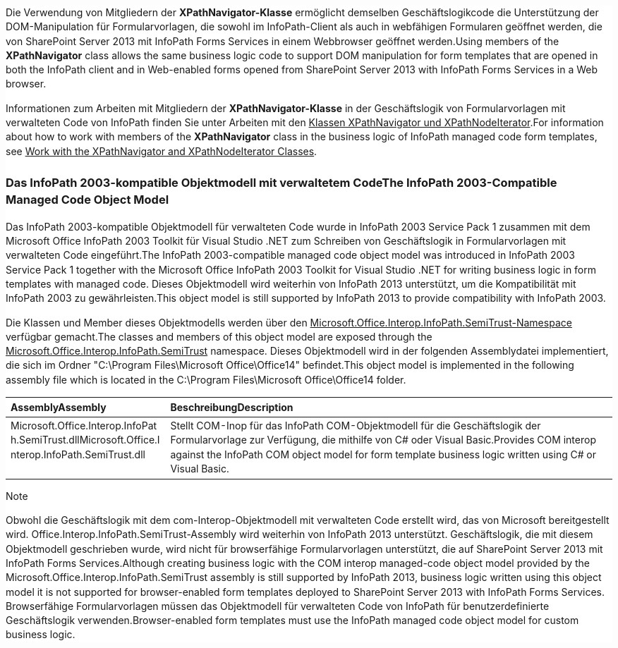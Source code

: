 <span data-ttu-id="99e6c-151">Die Verwendung von Mitgliedern der **XPathNavigator-Klasse** ermöglicht demselben Geschäftslogikcode die Unterstützung der DOM-Manipulation für Formularvorlagen, die sowohl im InfoPath-Client als auch in webfähigen Formularen geöffnet werden, die von SharePoint Server 2013 mit InfoPath Forms Services in einem Webbrowser geöffnet werden.</span><span class="sxs-lookup"><span data-stu-id="99e6c-151">Using members of the **XPathNavigator** class allows the same business logic code to support DOM manipulation for form templates that are opened in both the InfoPath client and in Web-enabled forms opened from SharePoint Server 2013 with InfoPath Forms Services in a Web browser.</span></span> 
  
<span data-ttu-id="99e6c-152">Informationen zum Arbeiten mit Mitgliedern der **XPathNavigator-Klasse** in der Geschäftslogik von Formularvorlagen mit verwalteten Code von InfoPath finden Sie unter Arbeiten mit den [Klassen XPathNavigator und XPathNodeIterator](how-to-work-with-the-xpathnavigator-and-xpathnodeiterator-classes.md).</span><span class="sxs-lookup"><span data-stu-id="99e6c-152">For information about how to work with members of the **XPathNavigator** class in the business logic of InfoPath managed code form templates, see [Work with the XPathNavigator and XPathNodeIterator Classes](how-to-work-with-the-xpathnavigator-and-xpathnodeiterator-classes.md).</span></span>
  
### <a name="the-infopath-2003-compatible-managed-code-object-model"></a><span data-ttu-id="99e6c-153">Das InfoPath 2003-kompatible Objektmodell mit verwaltetem Code</span><span class="sxs-lookup"><span data-stu-id="99e6c-153">The InfoPath 2003-Compatible Managed Code Object Model</span></span>

<span data-ttu-id="99e6c-154">Das InfoPath 2003-kompatible Objektmodell für verwalteten Code wurde in InfoPath 2003 Service Pack 1 zusammen mit dem Microsoft Office InfoPath 2003 Toolkit für Visual Studio .NET zum Schreiben von Geschäftslogik in Formularvorlagen mit verwalteten Code eingeführt.</span><span class="sxs-lookup"><span data-stu-id="99e6c-154">The InfoPath 2003-compatible managed code object model was introduced in InfoPath 2003 Service Pack 1 together with the Microsoft Office InfoPath 2003 Toolkit for Visual Studio .NET for writing business logic in form templates with managed code.</span></span> <span data-ttu-id="99e6c-155">Dieses Objektmodell wird weiterhin von InfoPath 2013 unterstützt, um die Kompatibilität mit InfoPath 2003 zu gewährleisten.</span><span class="sxs-lookup"><span data-stu-id="99e6c-155">This object model is still supported by InfoPath 2013 to provide compatibility with InfoPath 2003.</span></span>
  
<span data-ttu-id="99e6c-156">Die Klassen und Member dieses Objektmodells werden über den [Microsoft.Office.Interop.InfoPath.SemiTrust-Namespace](https://msdn.microsoft.com/library/Microsoft.Office.Interop.InfoPath.SemiTrust.aspx) verfügbar gemacht.</span><span class="sxs-lookup"><span data-stu-id="99e6c-156">The classes and members of this object model are exposed through the [Microsoft.Office.Interop.InfoPath.SemiTrust](https://msdn.microsoft.com/library/Microsoft.Office.Interop.InfoPath.SemiTrust.aspx) namespace.</span></span> <span data-ttu-id="99e6c-157">Dieses Objektmodell wird in der folgenden Assemblydatei implementiert, die sich im Ordner "C:\Program Files\Microsoft Office\Office14" befindet.</span><span class="sxs-lookup"><span data-stu-id="99e6c-157">This object model is implemented in the following assembly file which is located in the C:\Program Files\Microsoft Office\Office14 folder.</span></span> 
  
|<span data-ttu-id="99e6c-158">**Assembly**</span><span class="sxs-lookup"><span data-stu-id="99e6c-158">**Assembly**</span></span>|<span data-ttu-id="99e6c-159">**Beschreibung**</span><span class="sxs-lookup"><span data-stu-id="99e6c-159">**Description**</span></span>|
|:-----|:-----|
|<span data-ttu-id="99e6c-160">Microsoft.Office.Interop.InfoPath.SemiTrust.dll</span><span class="sxs-lookup"><span data-stu-id="99e6c-160">Microsoft.Office.Interop.InfoPath.SemiTrust.dll</span></span>  <br/> |<span data-ttu-id="99e6c-161">Stellt COM-Inop für das InfoPath COM-Objektmodell für die Geschäftslogik der Formularvorlage zur Verfügung, die mithilfe von C# oder Visual Basic.</span><span class="sxs-lookup"><span data-stu-id="99e6c-161">Provides COM interop against the InfoPath COM object model for form template business logic written using C# or Visual Basic.</span></span>  <br/> |
   
> [!NOTE]
> <span data-ttu-id="99e6c-162">Obwohl die Geschäftslogik mit dem com-Interop-Objektmodell mit verwalteten Code erstellt wird, das von Microsoft bereitgestellt wird. Office.Interop.InfoPath.SemiTrust-Assembly wird weiterhin von InfoPath 2013 unterstützt. Geschäftslogik, die mit diesem Objektmodell geschrieben wurde, wird nicht für browserfähige Formularvorlagen unterstützt, die auf SharePoint Server 2013 mit InfoPath Forms Services.</span><span class="sxs-lookup"><span data-stu-id="99e6c-162">Although creating business logic with the COM interop managed-code object model provided by the Microsoft.Office.Interop.InfoPath.SemiTrust assembly is still supported by InfoPath 2013, business logic written using this object model it is not supported for browser-enabled form templates deployed to SharePoint Server 2013 with InfoPath Forms Services.</span></span> <span data-ttu-id="99e6c-163">Browserfähige Formularvorlagen müssen das Objektmodell für verwalteten Code von InfoPath für benutzerdefinierte Geschäftslogik verwenden.</span><span class="sxs-lookup"><span data-stu-id="99e6c-163">Browser-enabled form templates must use the InfoPath managed code object model for custom business logic.</span></span> 
  